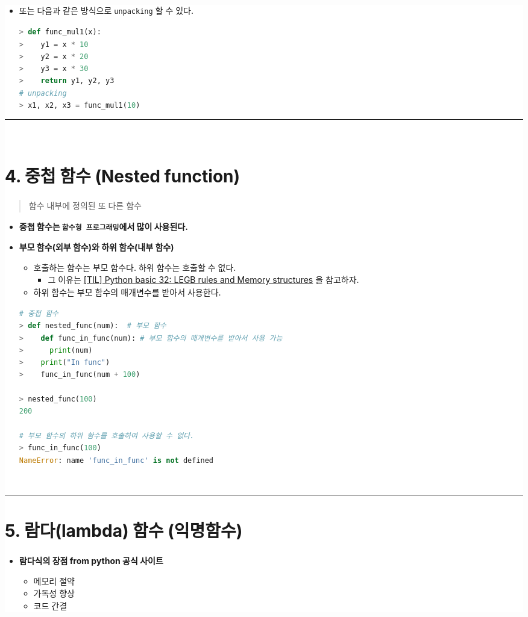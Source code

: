 - 또는 다음과 같은 방식으로 `unpacking` 할 수 있다.

  ```python
  > def func_mul1(x):
  >    y1 = x * 10
  >    y2 = x * 20
  >    y3 = x * 30
  >    return y1, y2, y3
  # unpacking
  > x1, x2, x3 = func_mul1(10)
  ```

---

&nbsp;

# 4. 중첩 함수 (Nested function)

> 함수 내부에 정의된 또 다른 함수

- **중첩 함수는 `함수형 프로그래밍`에서 많이 사용된다.**

- **부모 함수(외부 함수)와 하위 함수(내부 함수)**

  - 호출하는 함수는 부모 함수다. 하위 함수는 호출할 수 없다.
    - 그 이유는 [[TIL] Python basic 32: LEGB rules and Memory structures](https://jeha00.github.io/post/python/python_basic_32_legb_rules/) 을 참고하자.
  - 하위 함수는 부모 함수의 매개변수를 받아서 사용한다.

  ```python
  # 중첩 함수
  > def nested_func(num):  # 부모 함수
  >    def func_in_func(num): # 부모 함수의 매개변수를 받아서 사용 가능
  >      print(num)
  >    print("In func")
  >    func_in_func(num + 100)

  > nested_func(100)
  200

  # 부모 함수의 하위 함수를 호출하여 사용할 수 없다.
  > func_in_func(100)
  NameError: name 'func_in_func' is not defined
  ```

&nbsp;

---

# 5. 람다(lambda) 함수 (익명함수)

- **람다식의 장점 from python 공식 사이트**

  - 메모리 절약
  - 가독성 향상
  - 코드 간결
